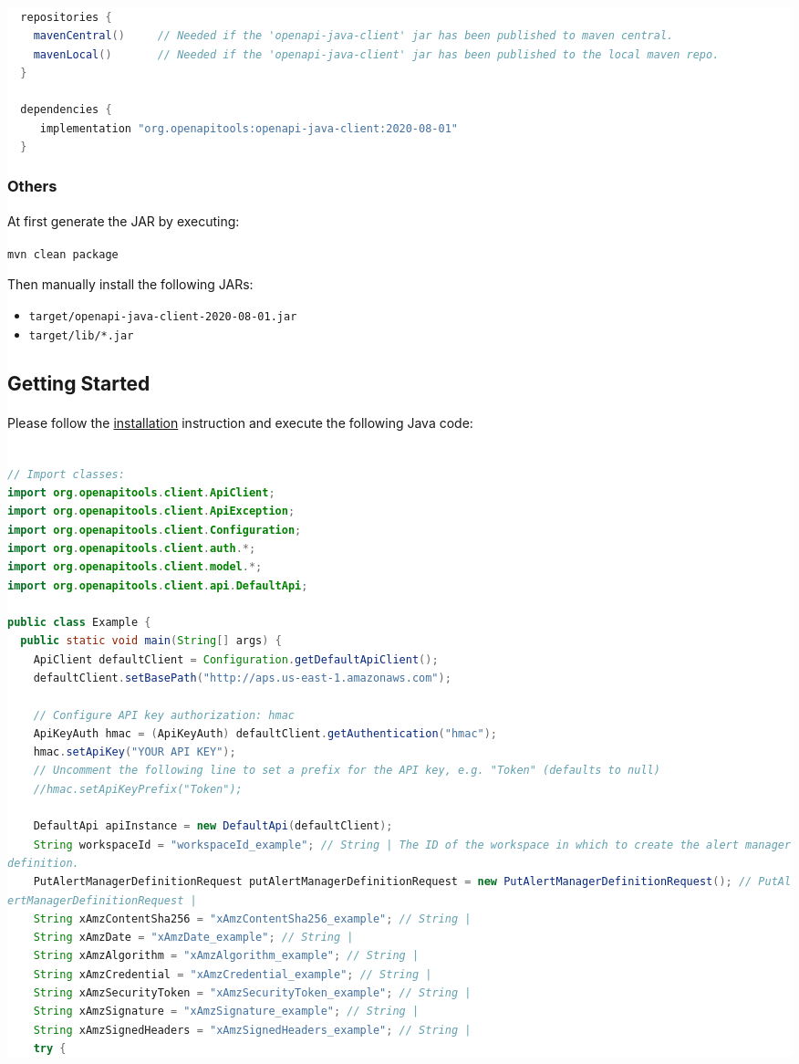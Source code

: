 ```groovy
  repositories {
    mavenCentral()     // Needed if the 'openapi-java-client' jar has been published to maven central.
    mavenLocal()       // Needed if the 'openapi-java-client' jar has been published to the local maven repo.
  }

  dependencies {
     implementation "org.openapitools:openapi-java-client:2020-08-01"
  }
```

### Others

At first generate the JAR by executing:

```shell
mvn clean package
```

Then manually install the following JARs:

* `target/openapi-java-client-2020-08-01.jar`
* `target/lib/*.jar`

## Getting Started

Please follow the [installation](#installation) instruction and execute the following Java code:

```java

// Import classes:
import org.openapitools.client.ApiClient;
import org.openapitools.client.ApiException;
import org.openapitools.client.Configuration;
import org.openapitools.client.auth.*;
import org.openapitools.client.model.*;
import org.openapitools.client.api.DefaultApi;

public class Example {
  public static void main(String[] args) {
    ApiClient defaultClient = Configuration.getDefaultApiClient();
    defaultClient.setBasePath("http://aps.us-east-1.amazonaws.com");
    
    // Configure API key authorization: hmac
    ApiKeyAuth hmac = (ApiKeyAuth) defaultClient.getAuthentication("hmac");
    hmac.setApiKey("YOUR API KEY");
    // Uncomment the following line to set a prefix for the API key, e.g. "Token" (defaults to null)
    //hmac.setApiKeyPrefix("Token");

    DefaultApi apiInstance = new DefaultApi(defaultClient);
    String workspaceId = "workspaceId_example"; // String | The ID of the workspace in which to create the alert manager definition.
    PutAlertManagerDefinitionRequest putAlertManagerDefinitionRequest = new PutAlertManagerDefinitionRequest(); // PutAlertManagerDefinitionRequest | 
    String xAmzContentSha256 = "xAmzContentSha256_example"; // String | 
    String xAmzDate = "xAmzDate_example"; // String | 
    String xAmzAlgorithm = "xAmzAlgorithm_example"; // String | 
    String xAmzCredential = "xAmzCredential_example"; // String | 
    String xAmzSecurityToken = "xAmzSecurityToken_example"; // String | 
    String xAmzSignature = "xAmzSignature_example"; // String | 
    String xAmzSignedHeaders = "xAmzSignedHeaders_example"; // String | 
    try {
```